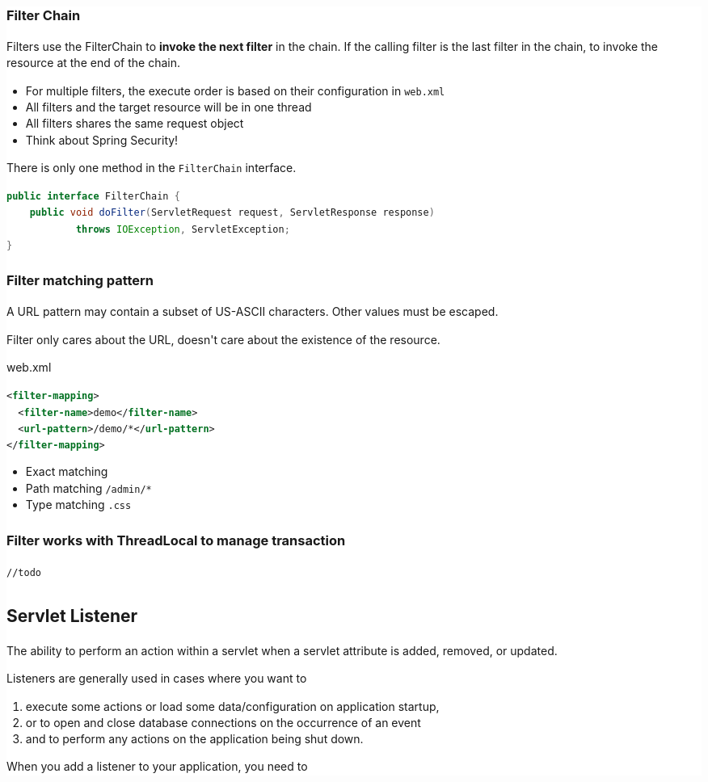 ### Filter Chain

Filters use the FilterChain to **invoke the next filter** in the chain. If the calling filter is the last filter in the chain, to invoke the resource at the end of the chain.

- For multiple filters, the execute order is based on their configuration in `web.xml`
- All filters and the target resource will be in one thread
- All filters shares the same request object
- Think about Spring Security!

There is only one method in the `FilterChain` interface.

```java
public interface FilterChain {
    public void doFilter(ServletRequest request, ServletResponse response)
            throws IOException, ServletException;
}
```

### Filter matching pattern

A URL pattern may contain a subset of US-ASCII characters. Other values must be escaped.

Filter only cares about the URL, doesn't care about the existence of the resource.

web.xml

```xml
<filter-mapping>
  <filter-name>demo</filter-name>
  <url-pattern>/demo/*</url-pattern>
</filter-mapping>
```

- Exact matching
- Path matching `/admin/*`
- Type matching `.css`

### Filter works with ThreadLocal to manage transaction

```code
//todo
```

## Servlet Listener

The ability to perform an action within a servlet when a servlet attribute is added, removed, or updated.

Listeners are generally used in cases where you want to

1. execute some actions or load some data/configuration on application startup,
2. or to open and close database connections on the occurrence of an event
3. and to perform any actions on the application being shut down.

When you add a listener to your application, you need to
